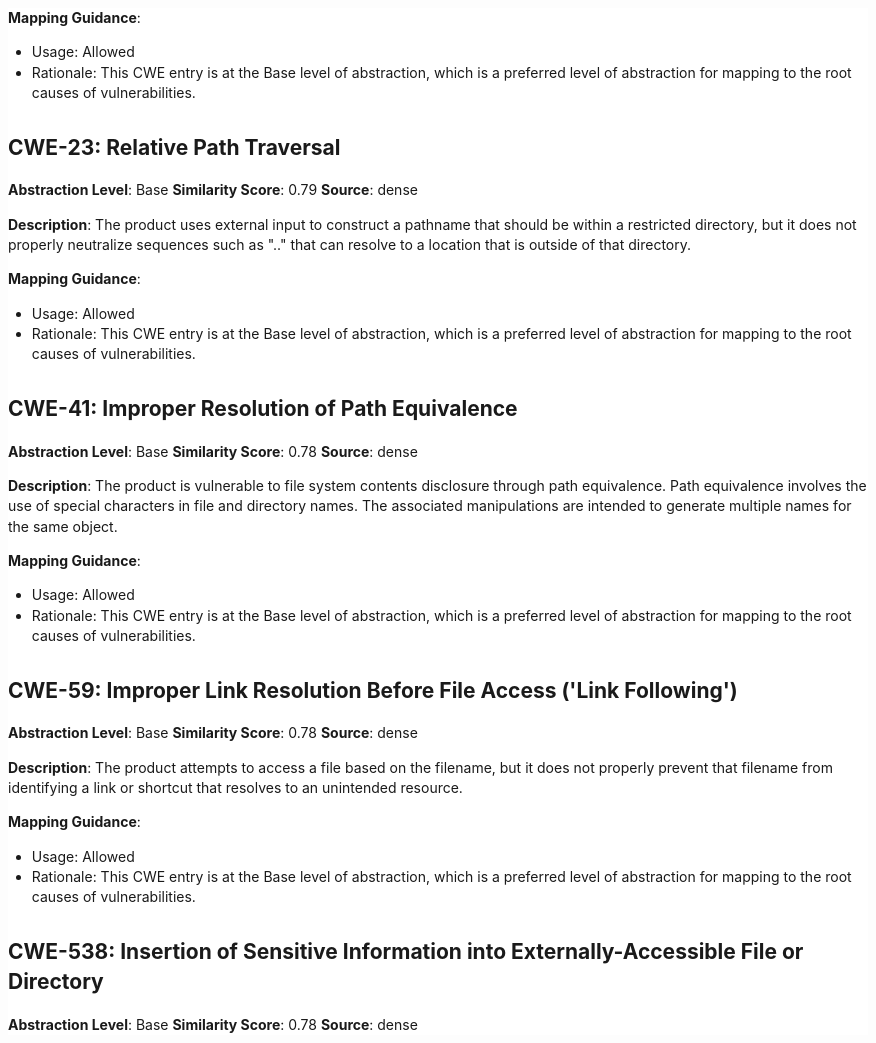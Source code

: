 **Mapping Guidance**:
- Usage: Allowed
- Rationale: This CWE entry is at the Base level of abstraction, which is a preferred level of abstraction for mapping to the root causes of vulnerabilities.

## CWE-23: Relative Path Traversal
**Abstraction Level**: Base
**Similarity Score**: 0.79
**Source**: dense

**Description**:
The product uses external input to construct a pathname that should be within a restricted directory, but it does not properly neutralize sequences such as ".." that can resolve to a location that is outside of that directory.

**Mapping Guidance**:
- Usage: Allowed
- Rationale: This CWE entry is at the Base level of abstraction, which is a preferred level of abstraction for mapping to the root causes of vulnerabilities.

## CWE-41: Improper Resolution of Path Equivalence
**Abstraction Level**: Base
**Similarity Score**: 0.78
**Source**: dense

**Description**:
The product is vulnerable to file system contents disclosure through path equivalence. Path equivalence involves the use of special characters in file and directory names. The associated manipulations are intended to generate multiple names for the same object.

**Mapping Guidance**:
- Usage: Allowed
- Rationale: This CWE entry is at the Base level of abstraction, which is a preferred level of abstraction for mapping to the root causes of vulnerabilities.

## CWE-59: Improper Link Resolution Before File Access ('Link Following')
**Abstraction Level**: Base
**Similarity Score**: 0.78
**Source**: dense

**Description**:
The product attempts to access a file based on the filename, but it does not properly prevent that filename from identifying a link or shortcut that resolves to an unintended resource.

**Mapping Guidance**:
- Usage: Allowed
- Rationale: This CWE entry is at the Base level of abstraction, which is a preferred level of abstraction for mapping to the root causes of vulnerabilities.

## CWE-538: Insertion of Sensitive Information into Externally-Accessible File or Directory
**Abstraction Level**: Base
**Similarity Score**: 0.78
**Source**: dense
